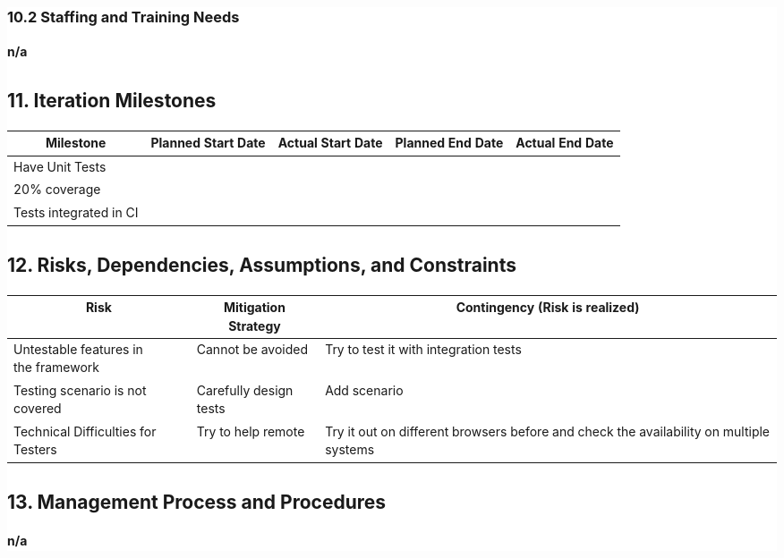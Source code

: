 ### 10.2	Staffing and Training Needs
**n/a**
## 11.	Iteration Milestones

| Milestone | Planned Start Date | Actual Start Date | Planned End Date | Actual End Date |
|---|---|---|---|---|
| Have Unit Tests |  |    |    |    |
| 20% coverage |  |    |    |    |
| Tests integrated in CI |  |  |  |  |


## 12.	Risks, Dependencies, Assumptions, and Constraints
| Risk | Mitigation Strategy	| Contingency (Risk is realized) |
|---|---|---|
| Untestable features in <br/>the framework | Cannot be avoided | Try to test it with integration tests |
| Testing scenario is not <br/>covered | Carefully design tests | Add scenario | 
| Technical Difficulties for Testers | Try to help remote | Try it out on different browsers before and check the availability on multiple systems | 
## 13. Management Process and Procedures
**n/a**
